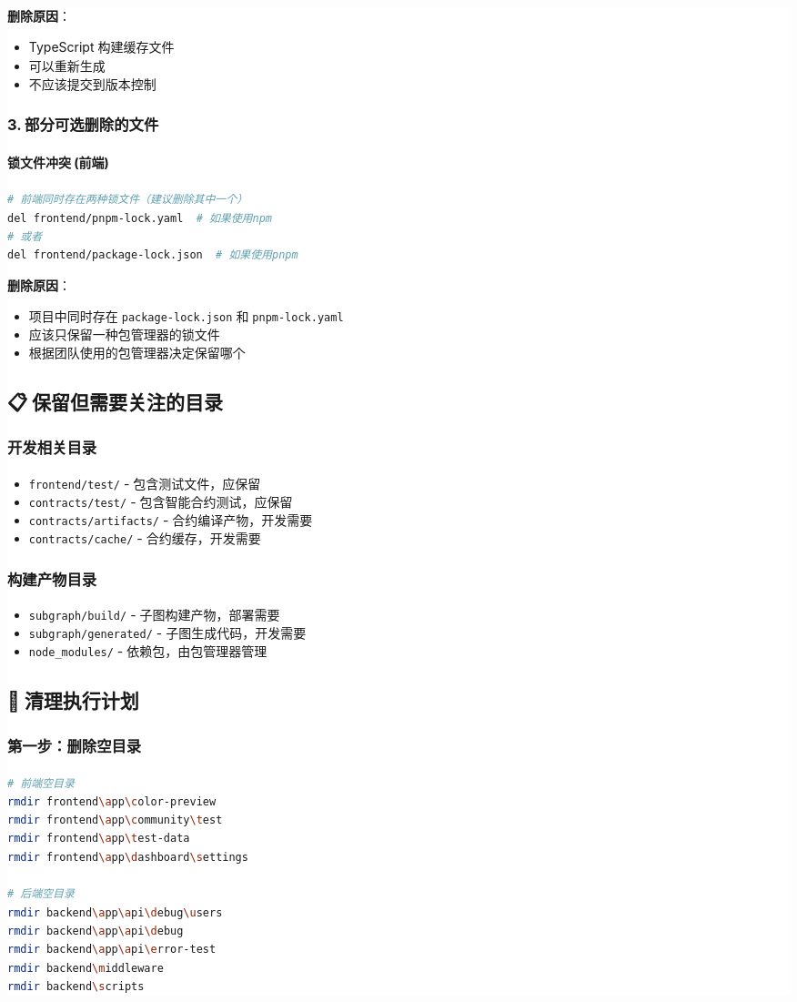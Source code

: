 **删除原因**：
- TypeScript 构建缓存文件
- 可以重新生成
- 不应该提交到版本控制

### **3. 部分可选删除的文件**

#### **锁文件冲突** (前端)
```bash
# 前端同时存在两种锁文件（建议删除其中一个）
del frontend/pnpm-lock.yaml  # 如果使用npm
# 或者
del frontend/package-lock.json  # 如果使用pnpm
```

**删除原因**：
- 项目中同时存在 `package-lock.json` 和 `pnpm-lock.yaml`
- 应该只保留一种包管理器的锁文件
- 根据团队使用的包管理器决定保留哪个

## 📋 **保留但需要关注的目录**

### **开发相关目录**
- `frontend/test/` - 包含测试文件，应保留
- `contracts/test/` - 包含智能合约测试，应保留
- `contracts/artifacts/` - 合约编译产物，开发需要
- `contracts/cache/` - 合约缓存，开发需要

### **构建产物目录**
- `subgraph/build/` - 子图构建产物，部署需要
- `subgraph/generated/` - 子图生成代码，开发需要
- `node_modules/` - 依赖包，由包管理器管理

## 🎯 **清理执行计划**

### **第一步：删除空目录**
```bash
# 前端空目录
rmdir frontend\app\color-preview
rmdir frontend\app\community\test  
rmdir frontend\app\test-data
rmdir frontend\app\dashboard\settings

# 后端空目录
rmdir backend\app\api\debug\users
rmdir backend\app\api\debug
rmdir backend\app\api\error-test
rmdir backend\middleware
rmdir backend\scripts
```
